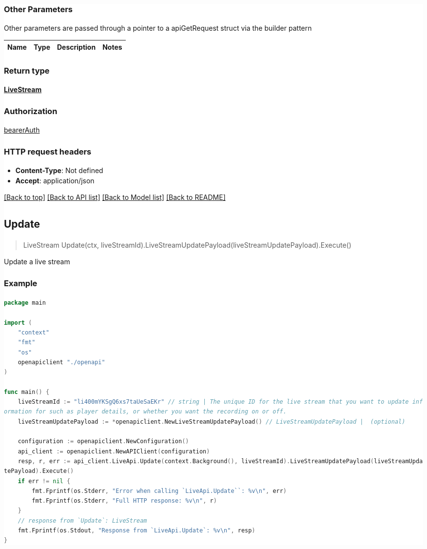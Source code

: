### Other Parameters

Other parameters are passed through a pointer to a apiGetRequest struct via the builder pattern


Name | Type | Description  | Notes
------------- | ------------- | ------------- | -------------


### Return type

[**LiveStream**](live-stream.md)

### Authorization

[bearerAuth](../README.md#bearerAuth)

### HTTP request headers

- **Content-Type**: Not defined
- **Accept**: application/json

[[Back to top]](#) [[Back to API list]](../README.md#documentation-for-api-endpoints)
[[Back to Model list]](../README.md#documentation-for-models)
[[Back to README]](../README.md)


## Update

> LiveStream Update(ctx, liveStreamId).LiveStreamUpdatePayload(liveStreamUpdatePayload).Execute()

Update a live stream



### Example

```go
package main

import (
    "context"
    "fmt"
    "os"
    openapiclient "./openapi"
)

func main() {
    liveStreamId := "li400mYKSgQ6xs7taUeSaEKr" // string | The unique ID for the live stream that you want to update information for such as player details, or whether you want the recording on or off.
    liveStreamUpdatePayload := *openapiclient.NewLiveStreamUpdatePayload() // LiveStreamUpdatePayload |  (optional)

    configuration := openapiclient.NewConfiguration()
    api_client := openapiclient.NewAPIClient(configuration)
    resp, r, err := api_client.LiveApi.Update(context.Background(), liveStreamId).LiveStreamUpdatePayload(liveStreamUpdatePayload).Execute()
    if err != nil {
        fmt.Fprintf(os.Stderr, "Error when calling `LiveApi.Update``: %v\n", err)
        fmt.Fprintf(os.Stderr, "Full HTTP response: %v\n", r)
    }
    // response from `Update`: LiveStream
    fmt.Fprintf(os.Stdout, "Response from `LiveApi.Update`: %v\n", resp)
}
```
